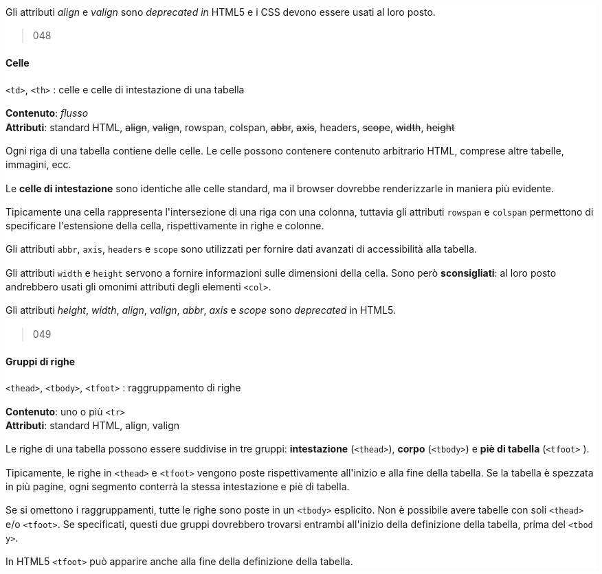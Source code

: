Gli attributi *align* e *valign* sono *deprecated in*  HTML5 e i CSS devono essere usati al loro posto. 




> 048

####  Celle


`<td>`, `<th>`  : celle e celle di intestazione di una tabella

**Contenuto**:  *flusso*    
**Attributi**:  standard HTML, ~~align~~, ~~valign~~, rowspan, colspan, ~~abbr~~, ~~axis~~, headers, ~~scope~~, ~~width~~, ~~height~~                

Ogni riga di una tabella contiene delle celle. Le celle possono contenere contenuto arbitrario HTML, comprese altre tabelle, immagini, ecc.

Le **celle di intestazione** sono identiche alle celle standard, ma il browser dovrebbe renderizzarle in maniera più evidente.  

Tipicamente una cella rappresenta l'intersezione di una riga con una colonna, tuttavia gli attributi `rowspan` e `colspan` permettono di specificare l'estensione della cella, rispettivamente in righe e colonne.

Gli attributi `abbr`, `axis`, `headers` e `scope`  sono utilizzati per fornire dati avanzati di accessibilità alla tabella.

Gli attributi `width` e `height` servono a fornire informazioni sulle dimensioni della cella. Sono però  **sconsigliati**: al loro posto andrebbero usati gli omonimi attributi degli elementi `<col>`.

Gli attributi   *height*, *width*, *align*, *valign*, *abbr*, *axis* e *scope* sono   *deprecated* in HTML5. 




> 049

####  Gruppi di righe


`<thead>`, `<tbody>`, `<tfoot>`  : raggruppamento di righe

**Contenuto**:  uno o più `<tr>`     
**Attributi**:  standard HTML, align, valign   

Le righe di una tabella possono essere suddivise in tre gruppi: **intestazione** (`<thead>`), **corpo** (`<tbody>`) e **piè di tabella** (`<tfoot>`  ).

Tipicamente, le righe in `<thead>` e `<tfoot>` vengono poste rispettivamente all'inizio e alla fine della tabella. Se la tabella è spezzata in più pagine, ogni segmento conterrà la stessa intestazione e piè di tabella.    

Se si omettono i raggruppamenti, tutte le righe sono poste in un `<tbody>` esplicito. Non è possibile avere tabelle con soli `<thead>` e/o `<tfoot>`. Se specificati, questi due gruppi dovrebbero trovarsi entrambi all'inizio della definizione della tabella, prima del `<tbody>`.    

In HTML5 `<tfoot>` può apparire anche alla fine della definizione della tabella.  

